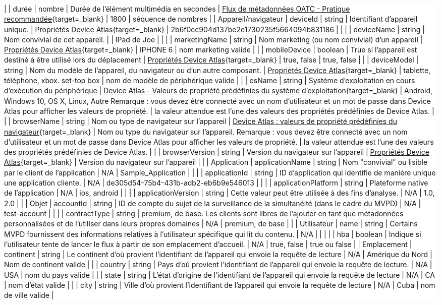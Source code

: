 |                 | durée | nombre | Durée de l’élément multimédia en secondes | [Flux de métadonnées OATC - Pratique recommandée](https://userfiles-kb.s3.amazonaws.com/userfiles/258/326/ckfinder/files/OATC%20Metadata%20Feed%201_0d_1%20OATC%20BOARD%20APPROVED%20FOR%20RELEASE%20%281%29.pdf?X-Amz-Content-Sha256=UNSIGNED-PAYLOAD&amp;X-Amz-Algorithm=AWS4-HMAC-SHA256&amp;X-Amz-Credential=AKIAIMM7Q2VAGHGVAOHA%2F20230803%2Fus-east-1%2Fs3%2Faws4_request&amp;X-Amz-Date=20230803T144225Z&amp;X-Amz-SignedHeaders=host&amp;X-Amz-Expires=1200&amp;X-Amz-Signature=e61658133a4875ff48757b1a3bafb7627054ba6fc75c134a3dea9fa8022b45fa){target=_blank} | 1800 | séquence de nombres |
| Appareil/navigateur | deviceId | string | Identifiant d’appareil unique. | [Propriétés Device Atlas](https://deviceatlas.com/device-data/properties){target=_blank} | 2b6f0cc904d137be2e1730235f5664094b831186 |                                                                                   |
|                 | deviceName | string | Nom convivial de cet appareil. |                                                   | IPad de Joe |                                                                                   |
|                 | marketingName | string | Nom marketing (ou nom convivial) d’un appareil | [Propriétés Device Atlas](https://deviceatlas.com/device-data/properties){target=_blank} | IPHONE 6 | nom marketing valide |
|                 | mobileDevice | boolean | True si l’appareil est destiné à être utilisé lors du déplacement | [Propriétés Device Atlas](https://deviceatlas.com/device-data/properties){target=_blank} | true, false | true, false |
|                 | deviceModel | string | Nom du modèle de l’appareil, du navigateur ou d’un autre composant. | [Propriétés Device Atlas](https://deviceatlas.com/device-data/properties){target=_blank} | tablette, téléphone, xbox. set-top box | nom de modèle de périphérique valide |
|                 | osName | string | Système d’exploitation en cours d’exécution du périphérique | [Device Atlas - Valeurs de propriété prédéfinies du système d’exploitation](https://deviceatlas.com/device-data/explorer/#defined_property_values/877430/4121272){target=_blank} | Android, Windows 10, OS X, Linux, Autre Remarque : vous devez être connecté avec un nom d’utilisateur et un mot de passe dans Device Atlas pour afficher les valeurs de propriété. | la valeur attendue est l’une des valeurs des propriétés prédéfinies de Device Atlas. |
|                 | browserName | string | Nom ou type de navigateur sur l’appareil | [Device Atlas : valeurs de propriété prédéfinies du navigateur](https://deviceatlas.com/device-data/explorer/#defined_property_values/7/2705619){target=_blank} | Nom ou type du navigateur sur l’appareil.  Remarque : vous devez être connecté avec un nom d’utilisateur et un mot de passe dans Device Atlas pour afficher les valeurs de propriété. | la valeur attendue est l’une des valeurs des propriétés prédéfinies de Device Atlas. |
|                 | browserVersion | string | Version du navigateur sur l’appareil | [Propriétés Device Atlas](https://deviceatlas.com/device-data/properties){target=_blank} | Version du navigateur sur l’appareil |                                                                                   |
| Application | applicationName | string | Nom &quot;convivial&quot; ou lisible par le client de l’application | N/A | Sample_Application |                                                                                   |
|                 | applicationId | string | ID d’application qui identifie de manière unique une application cliente. | N/A | de305d54-75b4-431b-adb2-eb6b9e546013 |                                                                                   |
|                 | applicationPlatform | string | Plateforme native de l’application | N/A | ios, android |                                                                                   |
|                 | applicationVersion | string | Cette valeur peut être utilisée à des fins d’analyse. | N/A | 1.0, 2.0 |                                                                                   |
| Objet | accountId | string | ID de compte du sujet de la surveillance de la simultanéité (dans le cadre du MVPD) | N/A | test-account |                                                                                   |
|                 | contractType | string | premium, de base. Les clients sont libres de l’ajouter en tant que métadonnées personnalisées et de l’utiliser dans leurs propres domaines | N/A | premium, de base |                                                                                   |
| Utilisateur | name | string | Certains MVPD fournissent des informations relatives à l’utilisateur spécifique qui lit du contenu. | N/A |                                                                                                                                                         |                                                                                   |
|                 | hba | boolean | Indique si l’utilisateur tente de lancer le flux à partir de son emplacement d’accueil. | N/A | true, false | true ou false |
| Emplacement | continent | string | Le continent d’où provient l’identifiant de l’appareil qui envoie la requête de lecture | N/A | Amérique du Nord | Nom de continent valide |
|                 | country | string | Pays d’où provient l’identifiant de l’appareil qui envoie la requête de lecture. | N/A | USA | nom du pays valide |
|                 | state | string | L’état d’origine de l’identifiant de l’appareil qui envoie la requête de lecture | N/A | CA | nom d’état valide |
|                 | city | string | Ville d’où provient l’identifiant de l’appareil qui envoie la requête de lecture | N/A | Cuba | nom de ville valide |